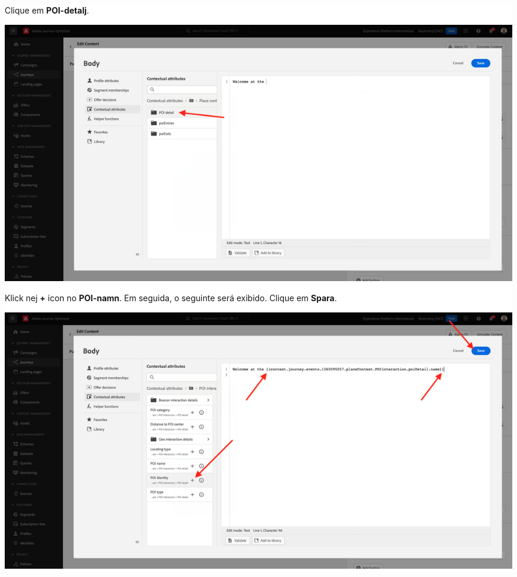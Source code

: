 Clique em **POI-detalj**.

![ACOP](./images/jomsg8.png)

Klick nej **+** icon no **POI-namn**.
Em seguida, o seguinte será exibido. Clique em **Spara**.

![ACOP](./images/jomsg9.png)
